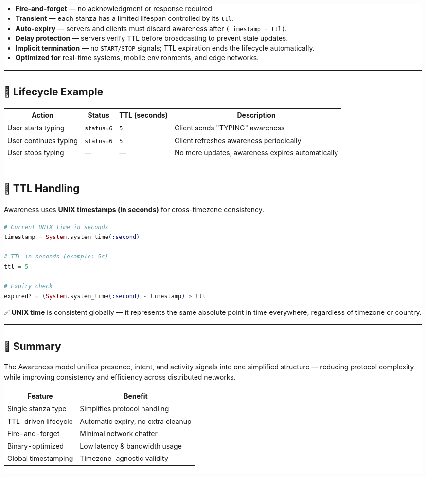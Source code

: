 - **Fire-and-forget** — no acknowledgment or response required.
- **Transient** — each stanza has a limited lifespan controlled by its `ttl`.
- **Auto-expiry** — servers and clients must discard awareness after `(timestamp + ttl)`.
- **Delay protection** — servers verify TTL before broadcasting to prevent stale updates.
- **Implicit termination** — no `START/STOP` signals; TTL expiration ends the lifecycle automatically.
- **Optimized for** real-time systems, mobile environments, and edge networks.

---

## 🔄 Lifecycle Example

| Action                | Status     | TTL (seconds) | Description                                      |
| --------------------- | ---------- | ------------- | ------------------------------------------------ |
| User starts typing    | `status=6` | `5`           | Client sends "TYPING" awareness                  |
| User continues typing | `status=6` | `5`           | Client refreshes awareness periodically          |
| User stops typing     | —          | —             | No more updates; awareness expires automatically |

---

## 🧮 TTL Handling

Awareness uses **UNIX timestamps (in seconds)** for cross-timezone consistency.

```elixir
# Current UNIX time in seconds
timestamp = System.system_time(:second)

# TTL in seconds (example: 5s)
ttl = 5

# Expiry check
expired? = (System.system_time(:second) - timestamp) > ttl
```

✅ **UNIX time** is consistent globally — it represents the same absolute point in time everywhere, regardless of timezone or country.

---

## 🧠 Summary

The Awareness model unifies presence, intent, and activity signals into one simplified structure —
reducing protocol complexity while improving consistency and efficiency across distributed networks.

| Feature              | Benefit                            |
| -------------------- | ---------------------------------- |
| Single stanza type   | Simplifies protocol handling       |
| TTL-driven lifecycle | Automatic expiry, no extra cleanup |
| Fire-and-forget      | Minimal network chatter            |
| Binary-optimized     | Low latency & bandwidth usage      |
| Global timestamping  | Timezone-agnostic validity         |

---